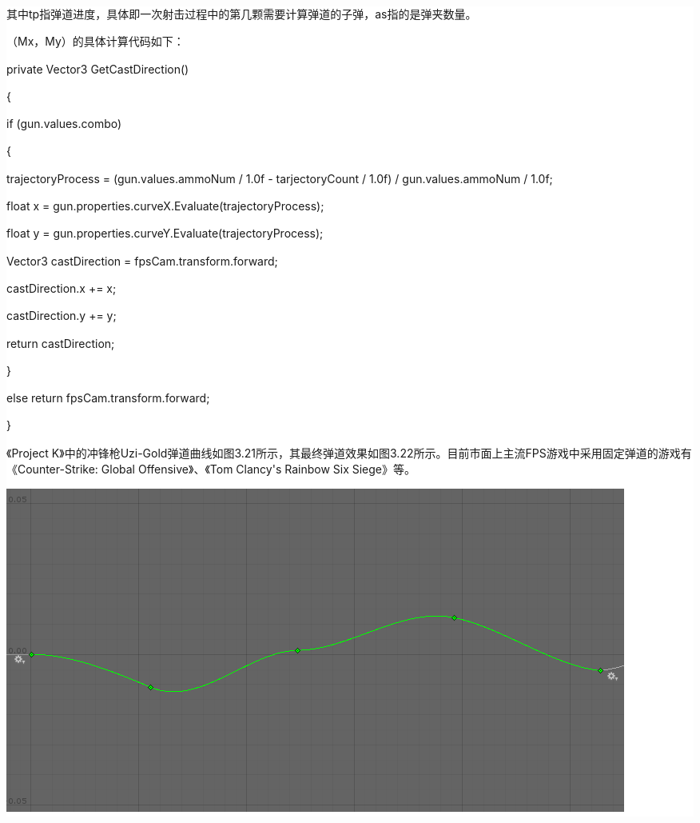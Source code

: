 其中tp指弹道进度，具体即一次射击过程中的第几颗需要计算弹道的子弹，as指的是弹夹数量。

（Mx，My）的具体计算代码如下：

private Vector3 GetCastDirection()

{

if (gun.values.combo)

{

trajectoryProcess = (gun.values.ammoNum / 1.0f - tarjectoryCount / 1.0f) /
gun.values.ammoNum / 1.0f;

float x = gun.properties.curveX.Evaluate(trajectoryProcess);

float y = gun.properties.curveY.Evaluate(trajectoryProcess);

Vector3 castDirection = fpsCam.transform.forward;

castDirection.x += x;

castDirection.y += y;

return castDirection;

}

else return fpsCam.transform.forward;

}

《Project
K》中的冲锋枪Uzi-Gold弹道曲线如图3.21所示，其最终弹道效果如图3.22所示。目前市面上主流FPS游戏中采用固定弹道的游戏有《Counter-Strike:
Global Offensive》、《Tom Clancy's Rainbow Six Siege》等。

![](..\assets\img\papermedia/41bdce91fe89c76dd3ba3939ca3e9014.png)

